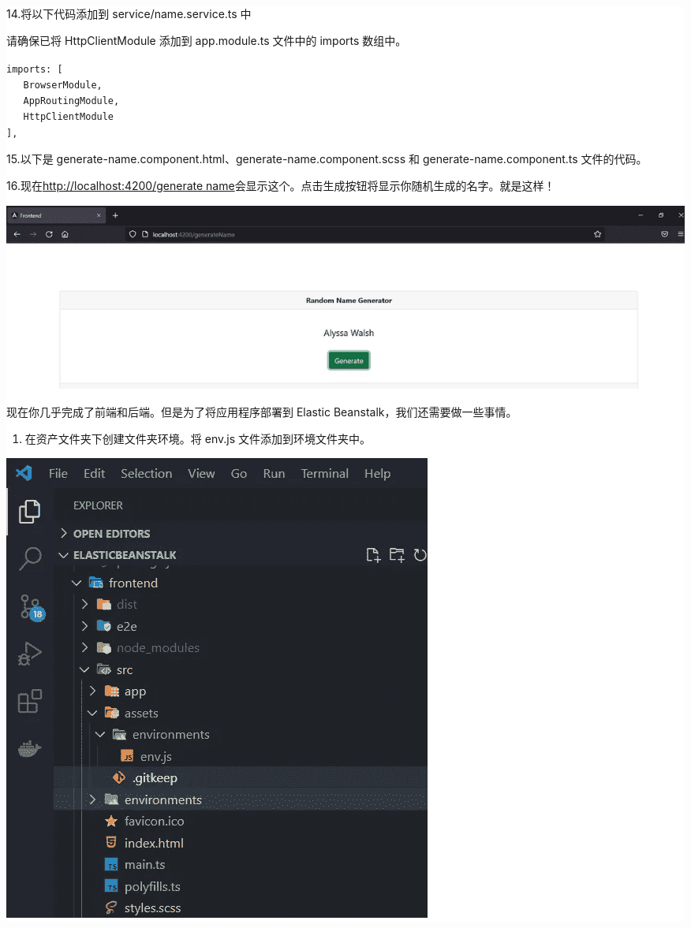 14.将以下代码添加到 service/name.service.ts 中

请确保已将 HttpClientModule 添加到 app.module.ts 文件中的 imports 数组中。

```
imports: [
   BrowserModule,
   AppRoutingModule,
   HttpClientModule
],
```

15.以下是 generate-name.component.html、generate-name.component.scss 和 generate-name.component.ts 文件的代码。

16.现在[http://localhost:4200/generate name](http://localhost:4200/#/generateName)会显示这个。点击生成按钮将显示你随机生成的名字。就是这样！

![](img/11ad208665916a11f3bf6c38c58b5712.png)

现在你几乎完成了前端和后端。但是为了将应用程序部署到 Elastic Beanstalk，我们还需要做一些事情。

1.  在资产文件夹下创建文件夹环境。将 env.js 文件添加到环境文件夹中。

![](img/48af8952a0d5efca117268d0f8288236.png)
